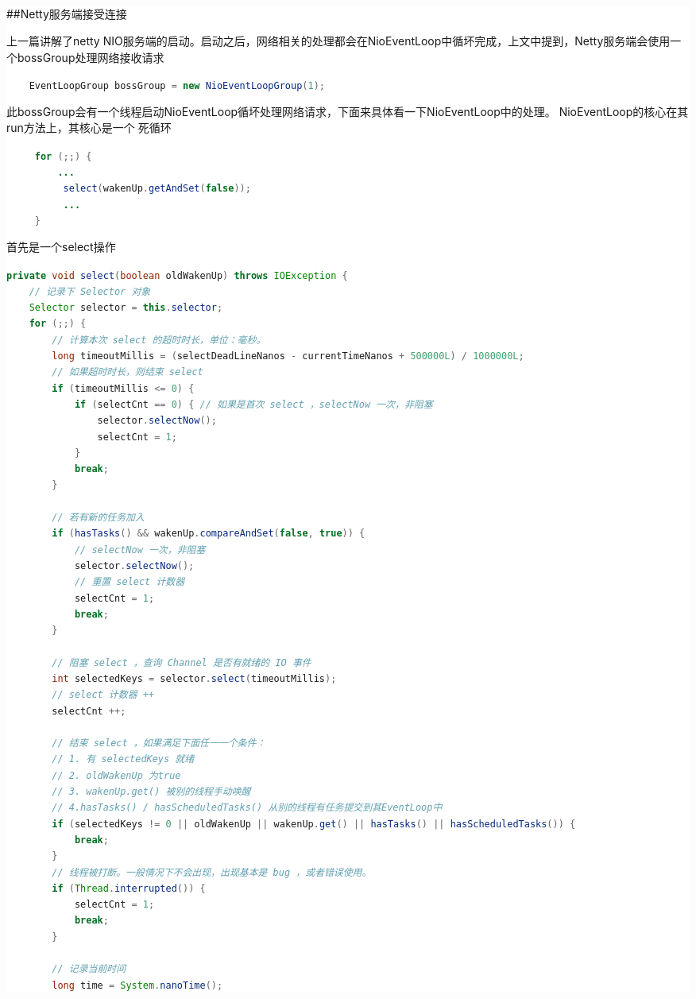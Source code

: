 ##Netty服务端接受连接

上一篇讲解了netty NIO服务端的启动。启动之后，网络相关的处理都会在NioEventLoop中循坏完成，上文中提到，Netty服务端会使用一个bossGroup处理网络接收请求

```java
    EventLoopGroup bossGroup = new NioEventLoopGroup(1); 
```
此bossGroup会有一个线程启动NioEventLoop循坏处理网络请求，下面来具体看一下NioEventLoop中的处理。
NioEventLoop的核心在其run方法上，其核心是一个 死循环

```java
     for (;;) {
         ...
          select(wakenUp.getAndSet(false));
          ...
     }
```

首先是一个select操作

```java
private void select(boolean oldWakenUp) throws IOException {
    // 记录下 Selector 对象
    Selector selector = this.selector;
    for (;;) {
        // 计算本次 select 的超时时长，单位：毫秒。
        long timeoutMillis = (selectDeadLineNanos - currentTimeNanos + 500000L) / 1000000L;
        // 如果超时时长，则结束 select
        if (timeoutMillis <= 0) {
            if (selectCnt == 0) { // 如果是首次 select ，selectNow 一次，非阻塞
                selector.selectNow();
                selectCnt = 1;
            }
            break;
        }

        // 若有新的任务加入
        if (hasTasks() && wakenUp.compareAndSet(false, true)) {
            // selectNow 一次，非阻塞
            selector.selectNow();
            // 重置 select 计数器
            selectCnt = 1;
            break;
        }

        // 阻塞 select ，查询 Channel 是否有就绪的 IO 事件
        int selectedKeys = selector.select(timeoutMillis);
        // select 计数器 ++
        selectCnt ++;

        // 结束 select ，如果满足下面任一一个条件：
        // 1. 有 selectedKeys 就绪
        // 2. oldWakenUp 为true
        // 3. wakenUp.get() 被别的线程手动唤醒
        // 4.hasTasks() / hasScheduledTasks() 从别的线程有任务提交到其EventLoop中
        if (selectedKeys != 0 || oldWakenUp || wakenUp.get() || hasTasks() || hasScheduledTasks()) {
            break;
        }
        // 线程被打断。一般情况下不会出现，出现基本是 bug ，或者错误使用。
        if (Thread.interrupted()) {
            selectCnt = 1;
            break;
        }

        // 记录当前时间
        long time = System.nanoTime();
```